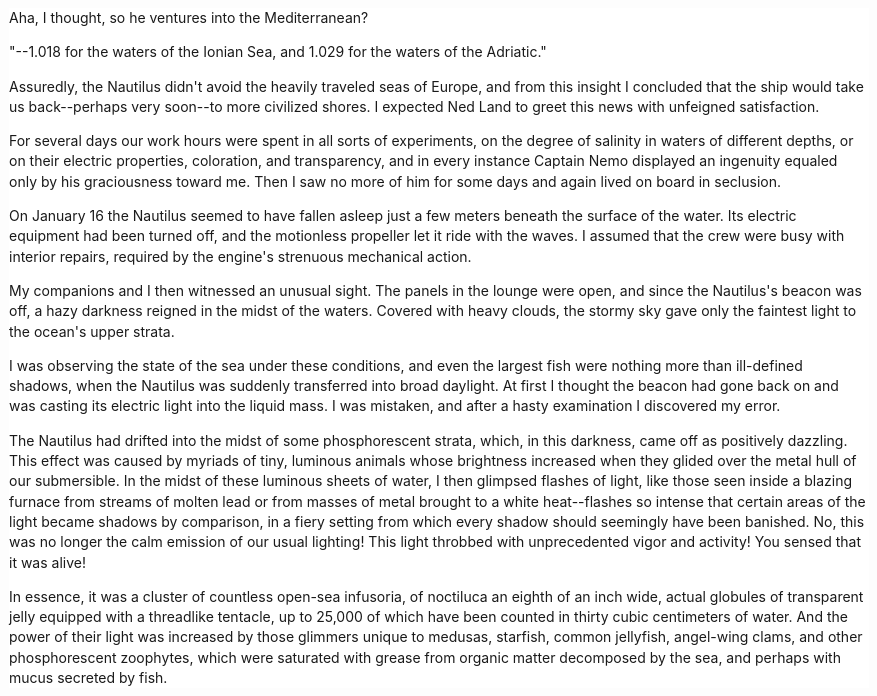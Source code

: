 Aha, I thought, so he ventures into the Mediterranean?

"--1.018 for the waters of the Ionian Sea, and 1.029 for the waters
of the Adriatic."

Assuredly, the Nautilus didn't avoid the heavily traveled seas
of Europe, and from this insight I concluded that the ship would
take us back--perhaps very soon--to more civilized shores.
I expected Ned Land to greet this news with unfeigned satisfaction.

For several days our work hours were spent in all sorts of experiments,
on the degree of salinity in waters of different depths,
or on their electric properties, coloration, and transparency,
and in every instance Captain Nemo displayed an ingenuity equaled
only by his graciousness toward me.  Then I saw no more of him
for some days and again lived on board in seclusion.

On January 16 the Nautilus seemed to have fallen asleep just a few meters
beneath the surface of the water.  Its electric equipment had been
turned off, and the motionless propeller let it ride with the waves.
I assumed that the crew were busy with interior repairs,
required by the engine's strenuous mechanical action.

My companions and I then witnessed an unusual sight.
The panels in the lounge were open, and since the Nautilus's beacon
was off, a hazy darkness reigned in the midst of the waters.
Covered with heavy clouds, the stormy sky gave only the faintest
light to the ocean's upper strata.

I was observing the state of the sea under these conditions,
and even the largest fish were nothing more than ill-defined shadows,
when the Nautilus was suddenly transferred into broad daylight.
At first I thought the beacon had gone back on and was casting
its electric light into the liquid mass.  I was mistaken,
and after a hasty examination I discovered my error.

The Nautilus had drifted into the midst of some phosphorescent
strata, which, in this darkness, came off as positively dazzling.
This effect was caused by myriads of tiny, luminous animals
whose brightness increased when they glided over the metal hull
of our submersible.  In the midst of these luminous sheets of water,
I then glimpsed flashes of light, like those seen inside a blazing
furnace from streams of molten lead or from masses of metal
brought to a white heat--flashes so intense that certain areas
of the light became shadows by comparison, in a fiery setting
from which every shadow should seemingly have been banished.
No, this was no longer the calm emission of our usual lighting!
This light throbbed with unprecedented vigor and activity!
You sensed that it was alive!

In essence, it was a cluster of countless open-sea infusoria,
of noctiluca an eighth of an inch wide, actual globules of
transparent jelly equipped with a threadlike tentacle, up to 25,000
of which have been counted in thirty cubic centimeters of water.
And the power of their light was increased by those glimmers
unique to medusas, starfish, common jellyfish, angel-wing clams,
and other phosphorescent zoophytes, which were saturated with grease
from organic matter decomposed by the sea, and perhaps with mucus
secreted by fish.
